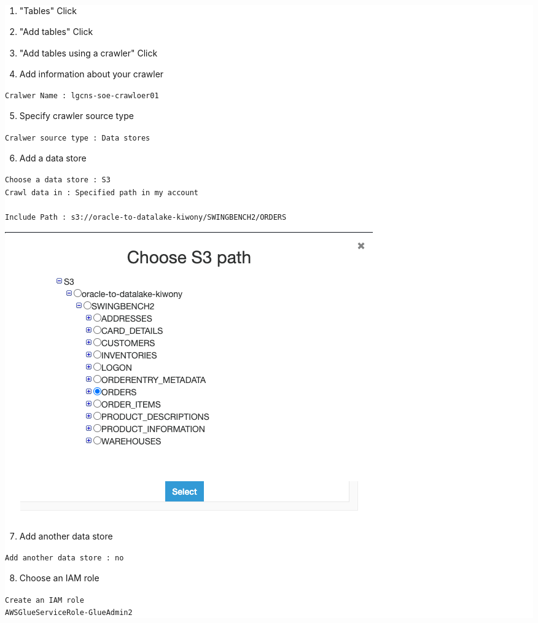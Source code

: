 1. "Tables" Click

2. "Add tables" Click

3. "Add tables using a crawler" Click

4. Add information about your crawler
```
Cralwer Name : lgcns-soe-crawloer01
```

5. Specify crawler source type
```
Cralwer source type : Data stores
```

6. Add a data store
```
Choose a data store : S3
Crawl data in : Specified path in my account

Include Path : s3://oracle-to-datalake-kiwony/SWINGBENCH2/ORDERS
```

<kbd> ![GitHub Logo](oracle-to-s3-datalake-images/37.png) </kbd>

7. Add another data store

```
Add another data store : no
```

8. Choose an IAM role
```
Create an IAM role
AWSGlueServiceRole-GlueAdmin2
```
